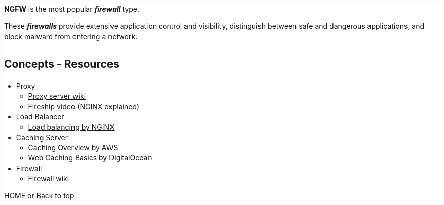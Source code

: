   **NGFW** is the most popular ***firewall*** type.

  These ***firewalls*** provide extensive application control and visibility, distinguish between safe and dangerous applications, and block malware from entering a network.

## Concepts - Resources

- Proxy
  - [Proxy server wiki](https://en.wikipedia.org/wiki/Proxy_server)
  - [Fireship video (NGINX explained)](https://youtu.be/JKxlsvZXG7c)
- Load Balancer
  - [Load balancing by NGINX](https://www.nginx.com/resources/glossary/load-balancing/)
- Caching Server
  - [Caching Overview by AWS](https://aws.amazon.com/caching/)
  - [Web Caching Basics by DigitalOcean](https://www.digitalocean.com/community/tutorials/web-caching-basics-terminology-http-headers-and-caching-strategies)
- Firewall
  - [Firewall wiki](https://en.wikipedia.org/wiki/Firewall_(computing))

[HOME](https://github.com/Stratis-Dermanoutsos/Full-Stack-2021#full-stack-roadmap-2021) or [Back to top](#concepts)
